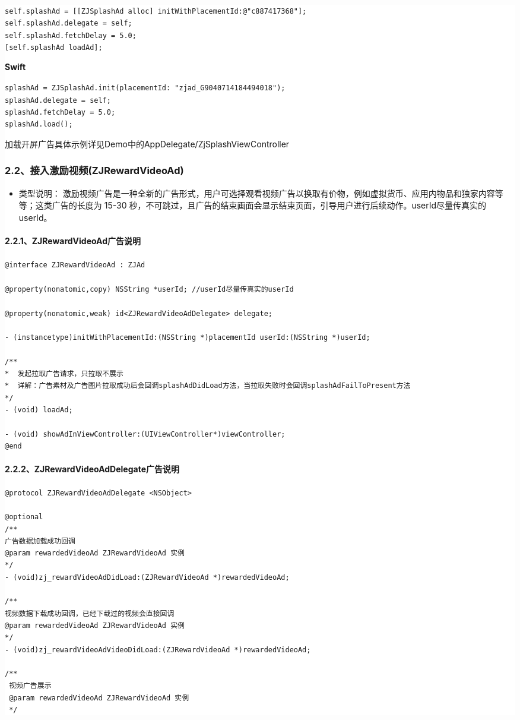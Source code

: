 ```
self.splashAd = [[ZJSplashAd alloc] initWithPlacementId:@"c887417368"];
self.splashAd.delegate = self;
self.splashAd.fetchDelay = 5.0;
[self.splashAd loadAd];
```

**Swift**

```
splashAd = ZJSplashAd.init(placementId: "zjad_G9040714184494018");
splashAd.delegate = self;
splashAd.fetchDelay = 5.0;
splashAd.load(); 
```

  加载开屏广告具体示例详见Demo中的AppDelegate/ZjSplashViewController

### <span id="jump2.2">2.2、接入激励视频(ZJRewardVideoAd)</span>

- 类型说明： 激励视频广告是一种全新的广告形式，用户可选择观看视频广告以换取有价物，例如虚拟货币、应用内物品和独家内容等等；这类广告的长度为 15-30 秒，不可跳过，且广告的结束画面会显示结束页面，引导用户进行后续动作。userId尽量传真实的userId。

#### <span id="jump2.2.1">2.2.1、ZJRewardVideoAd广告说明</span>

```
@interface ZJRewardVideoAd : ZJAd

@property(nonatomic,copy) NSString *userId; //userId尽量传真实的userId

@property(nonatomic,weak) id<ZJRewardVideoAdDelegate> delegate;

- (instancetype)initWithPlacementId:(NSString *)placementId userId:(NSString *)userId;

/**
*  发起拉取广告请求，只拉取不展示
*  详解：广告素材及广告图片拉取成功后会回调splashAdDidLoad方法，当拉取失败时会回调splashAdFailToPresent方法
*/
- (void) loadAd;

- (void) showAdInViewController:(UIViewController*)viewController;
@end
```

#### <span id="jump2.2.2">2.2.2、ZJRewardVideoAdDelegate广告说明</span>

```
@protocol ZJRewardVideoAdDelegate <NSObject>

@optional
/**
广告数据加载成功回调
@param rewardedVideoAd ZJRewardVideoAd 实例
*/
- (void)zj_rewardVideoAdDidLoad:(ZJRewardVideoAd *)rewardedVideoAd;

/**
视频数据下载成功回调，已经下载过的视频会直接回调
@param rewardedVideoAd ZJRewardVideoAd 实例
*/
- (void)zj_rewardVideoAdVideoDidLoad:(ZJRewardVideoAd *)rewardedVideoAd;

/**
 视频广告展示
 @param rewardedVideoAd ZJRewardVideoAd 实例
 */
```